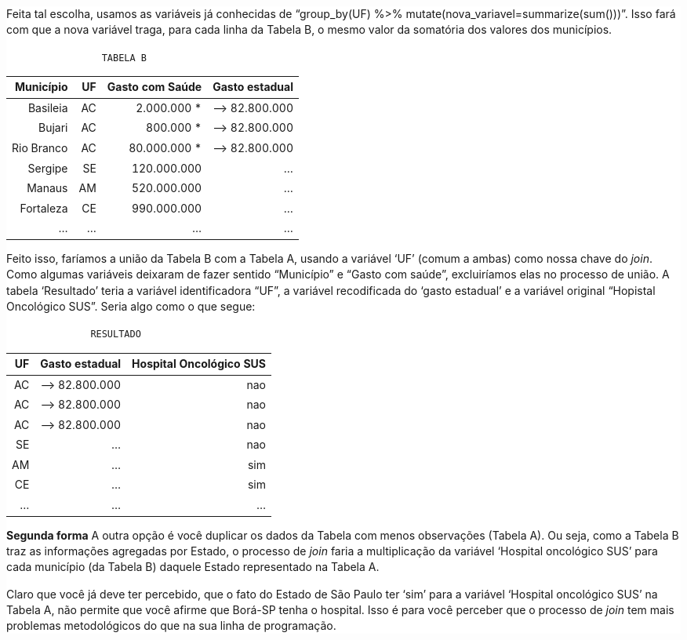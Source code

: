Feita tal escolha, usamos as variáveis já conhecidas de “group_by(UF)
%\>% mutate(nova_variavel=summarize(sum()))”. Isso fará com que a nova
variável traga, para cada linha da Tabela B, o mesmo valor da somatória
dos valores dos municípios.

                     TABELA B                      

|  Município |  UF | Gasto com Saúde | Gasto estadual |
|-----------:|----:|----------------:|---------------:|
|   Basileia |  AC |    2.000.000 \* | –\> 82.800.000 |
|     Bujari |  AC |      800.000 \* | –\> 82.800.000 |
| Rio Branco |  AC |   80.000.000 \* | –\> 82.800.000 |
|    Sergipe |  SE |     120.000.000 |              … |
|     Manaus |  AM |     520.000.000 |              … |
|  Fortaleza |  CE |     990.000.000 |              … |
|          … |   … |               … |              … |

Feito isso, faríamos a união da Tabela B com a Tabela A, usando a
variável ‘UF’ (comum a ambas) como nossa chave do *join*. Como algumas
variáveis deixaram de fazer sentido “Município” e “Gasto com saúde”,
excluiríamos elas no processo de união. A tabela ‘Resultado’ teria a
variável identificadora “UF”, a variável recodificada do ‘gasto
estadual’ e a variável original “Hopistal Oncológico SUS”. Seria algo
como o que segue:

                   RESULTADO                   

|  UF | Gasto estadual | Hospital Oncológico SUS |
|----:|---------------:|------------------------:|
|  AC | –\> 82.800.000 |                     nao |
|  AC | –\> 82.800.000 |                     nao |
|  AC | –\> 82.800.000 |                     nao |
|  SE |              … |                     nao |
|  AM |              … |                     sim |
|  CE |              … |                     sim |
|   … |              … |                       … |

**Segunda forma** A outra opção é você duplicar os dados da Tabela com
menos observações (Tabela A). Ou seja, como a Tabela B traz as
informações agregadas por Estado, o processo de *join* faria a
multiplicação da variável ‘Hospital oncológico SUS’ para cada município
(da Tabela B) daquele Estado representado na Tabela A.

Claro que você já deve ter percebido, que o fato do Estado de São Paulo
ter ‘sim’ para a variável ‘Hospital oncológico SUS’ na Tabela A, não
permite que você afirme que Borá-SP tenha o hospital. Isso é para você
perceber que o processo de *join* tem mais problemas metodológicos do
que na sua linha de programação.

